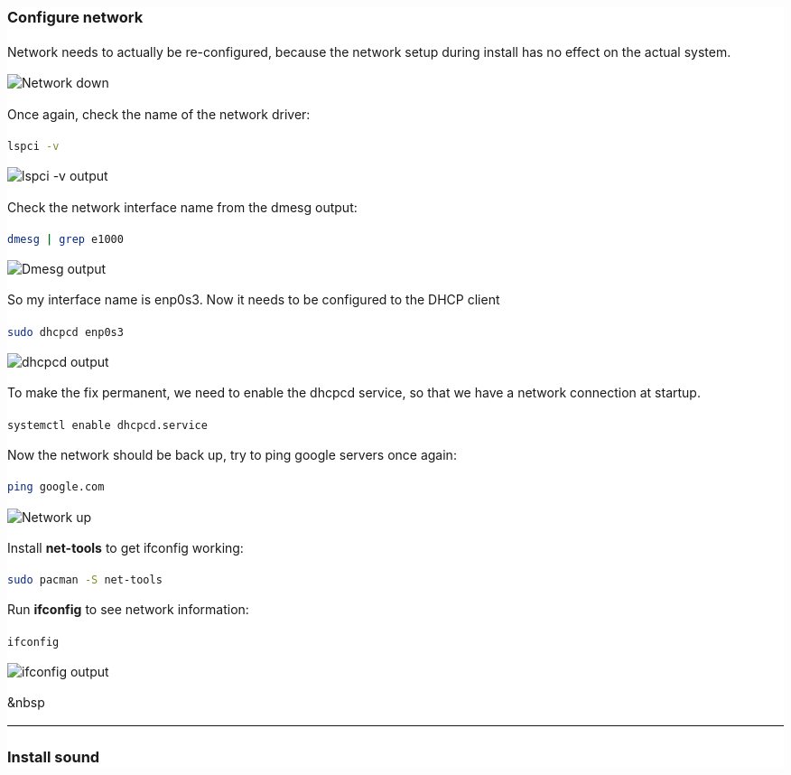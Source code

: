 ### Configure network
Network needs to actually be re-configured, because the network setup during install has no effect on the actual system.

![Network down](https://i.imgur.com/BQ46MjE.png)

Once again, check the name of the network driver:
```bash
lspci -v
```

![lspci -v output](https://i.imgur.com/GqjFxcL.png)

Check the network interface name from the dmesg output:
```bash
dmesg | grep e1000
```

![Dmesg output](https://i.imgur.com/dw1IBKE.png)

So my interface name is enp0s3. Now it needs to be configured to the DHCP client
```bash
sudo dhcpcd enp0s3
```

![dhcpcd output](https://i.imgur.com/RXeNdiS.png)

To make the fix permanent, we need to enable the dhcpcd service, so that we have a network connection at startup.
```bash
systemctl enable dhcpcd.service
```

Now the network should be back up, try to ping google servers once again:
```bash
ping google.com
```

![Network up](https://i.imgur.com/9gQmdTp.png)

Install **net-tools** to get ifconfig working:
```bash
sudo pacman -S net-tools
```

Run **ifconfig** to see network information:
```bash
ifconfig
```

![ifconfig output](https://i.imgur.com/QYBcFcv.png)

&nbsp

---

### Install sound
